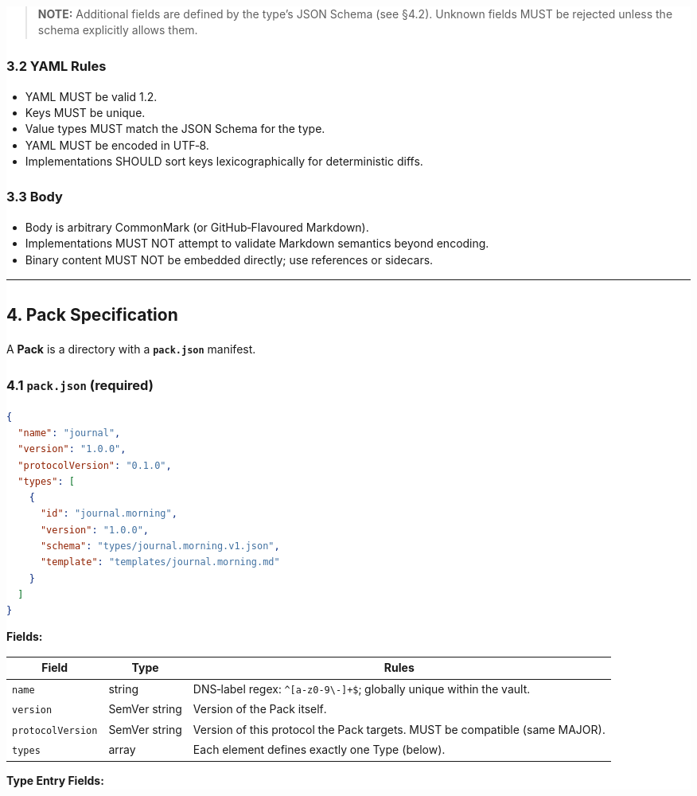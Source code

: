 > **NOTE:** Additional fields are defined by the type’s JSON Schema (see §4.2). Unknown fields MUST be rejected unless the schema explicitly allows them.

### 3.2 YAML Rules

- YAML MUST be valid 1.2.
- Keys MUST be unique.
- Value types MUST match the JSON Schema for the type.
- YAML MUST be encoded in UTF‑8.
- Implementations SHOULD sort keys lexicographically for deterministic diffs.

### 3.3 Body

- Body is arbitrary CommonMark (or GitHub‑Flavoured Markdown).
- Implementations MUST NOT attempt to validate Markdown semantics beyond encoding.
- Binary content MUST NOT be embedded directly; use references or sidecars.

---

## 4. Pack Specification

A **Pack** is a directory with a **`pack.json`** manifest.

### 4.1 `pack.json` (required)

```json
{
  "name": "journal",
  "version": "1.0.0",
  "protocolVersion": "0.1.0",
  "types": [
    {
      "id": "journal.morning",
      "version": "1.0.0",
      "schema": "types/journal.morning.v1.json",
      "template": "templates/journal.morning.md"
    }
  ]
}
```

**Fields:**

| Field             | Type          | Rules                                                                       |
| ----------------- | ------------- | --------------------------------------------------------------------------- |
| `name`            | string        | DNS‑label regex: `^[a-z0-9\-]+$`; globally unique within the vault.         |
| `version`         | SemVer string | Version of the Pack itself.                                                 |
| `protocolVersion` | SemVer string | Version of this protocol the Pack targets. MUST be compatible (same MAJOR). |
| `types`           | array         | Each element defines exactly one Type (below).                              |

**Type Entry Fields:**
